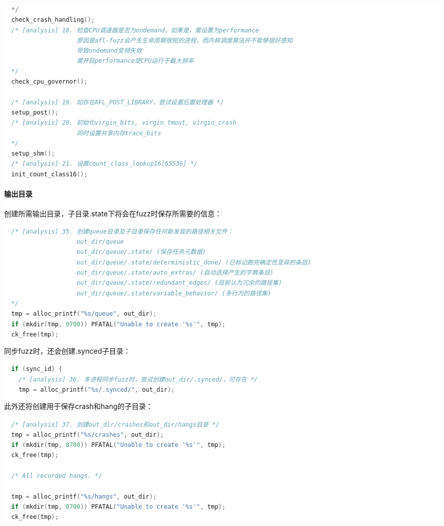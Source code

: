 ```c
  */
  check_crash_handling();
  /* [analysis] 18. 检查CPU调速器是否为ondemand，如果是，需设置为performance
                    原因是afl-fuzz会产生生命周期很短的进程，而内核调度算法并不能够很好感知
                    导致ondemand变频失效
                    需开启performance使CPU运行于最大频率
  */
  check_cpu_governor();

  /* [analysis] 19. 如存在AFL_POST_LIBRARY，尝试设置后置处理器 */
  setup_post();
  /* [analysis] 20. 初始化virgin_bits, virgin_tmout, virgin_crash
                    同时设置共享内存trace_bits
  */
  setup_shm();
  /* [analysis] 21. 设置count_class_lookup16[65536] */
  init_count_class16();
```

#### 输出目录

创建所需输出目录，子目录.state下将会在fuzz时保存所需要的信息：

```c
  /* [analysis] 35. 创建queue目录及子目录保存任何新发现的路径相关文件：
                    out_dir/queue
                    out_dir/queue/.state/ (保存任务元数据)
                    out_dir/queue/.state/deterministic_done/ (已标记跑完确定性变异的条目)
                    out_dir/queue/.state/auto_extras/ (自动选择产生的字典条目)
                    out_dir/queue/.state/redundant_edges/ (目前认为冗余的路径集)
                    out_dir/queue/.state/variable_behavior/ (多行为的路径集)
  */
  tmp = alloc_printf("%s/queue", out_dir);
  if (mkdir(tmp, 0700)) PFATAL("Unable to create '%s'", tmp);
  ck_free(tmp);
```

同步fuzz时，还会创建.synced子目录：

```c
  if (sync_id) {
    /* [analysis] 36. 多进程同步fuzz时，尝试创建out_dir/.synced/，可存在 */
    tmp = alloc_printf("%s/.synced/", out_dir);
```

此外还将创建用于保存crash和hang的子目录：

```c
  /* [analysis] 37. 创建out_dir/crashes和out_dir/hangs目录 */
  tmp = alloc_printf("%s/crashes", out_dir);
  if (mkdir(tmp, 0700)) PFATAL("Unable to create '%s'", tmp);
  ck_free(tmp);

  /* All recorded hangs. */

  tmp = alloc_printf("%s/hangs", out_dir);
  if (mkdir(tmp, 0700)) PFATAL("Unable to create '%s'", tmp);
  ck_free(tmp);
```
